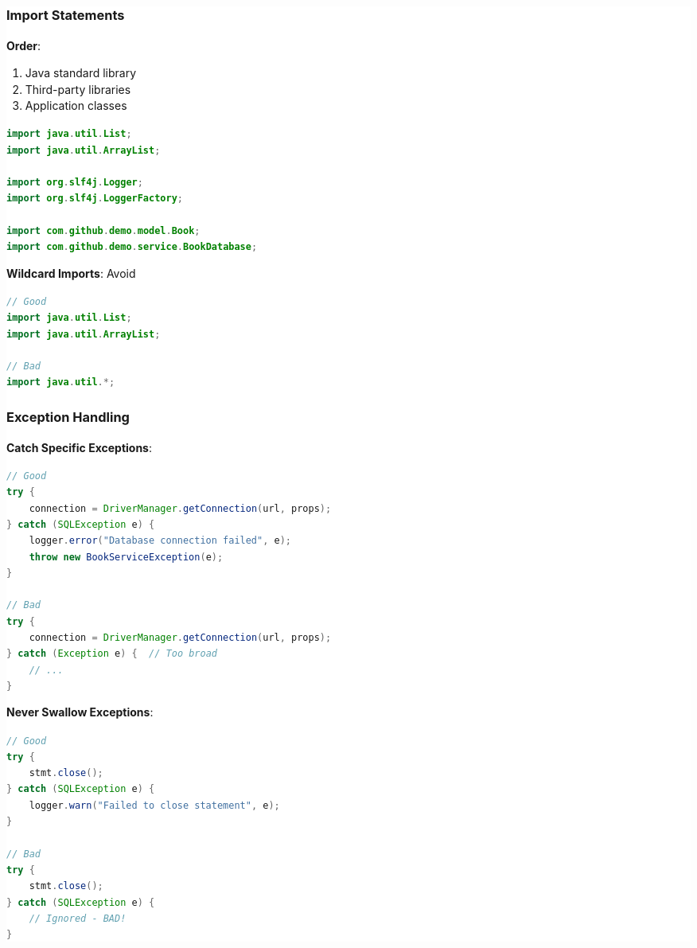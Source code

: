 ### Import Statements

**Order**:
1. Java standard library
2. Third-party libraries
3. Application classes

```java
import java.util.List;
import java.util.ArrayList;

import org.slf4j.Logger;
import org.slf4j.LoggerFactory;

import com.github.demo.model.Book;
import com.github.demo.service.BookDatabase;
```

**Wildcard Imports**: Avoid
```java
// Good
import java.util.List;
import java.util.ArrayList;

// Bad
import java.util.*;
```

### Exception Handling

**Catch Specific Exceptions**:
```java
// Good
try {
    connection = DriverManager.getConnection(url, props);
} catch (SQLException e) {
    logger.error("Database connection failed", e);
    throw new BookServiceException(e);
}

// Bad
try {
    connection = DriverManager.getConnection(url, props);
} catch (Exception e) {  // Too broad
    // ...
}
```

**Never Swallow Exceptions**:
```java
// Good
try {
    stmt.close();
} catch (SQLException e) {
    logger.warn("Failed to close statement", e);
}

// Bad
try {
    stmt.close();
} catch (SQLException e) {
    // Ignored - BAD!
}
```
